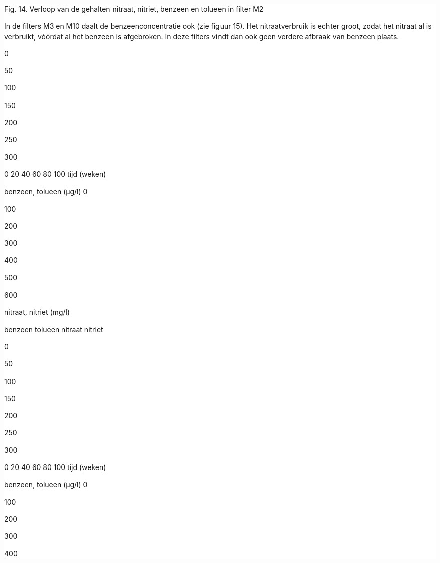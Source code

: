 Fig. 14. Verloop van de gehalten nitraat, nitriet, benzeen en tolueen in filter M2 

In de filters M3 en M10 daalt de benzeenconcentratie ook (zie figuur 15). Het nitraatverbruik is echter groot, zodat het nitraat al is verbruikt, vóórdat al het benzeen is afgebroken. In deze filters vindt dan ook geen verdere afbraak van benzeen plaats. 

 0 

 50 

 100 

 150 

 200 

 250 

 300 

 0 20 40 60 80 100 tijd (weken) 

 benzeen, tolueen (μg/l) 0 

 100 

 200 

 300 

 400 

 500 

 600 

 nitraat, nitriet (mg/l) 

 benzeen tolueen nitraat nitriet 

 0 

 50 

 100 

 150 

 200 

 250 

 300 

 0 20 40 60 80 100 tijd (weken) 

 benzeen, tolueen (μg/l) 0 

 100 

 200 

 300 

 400 
